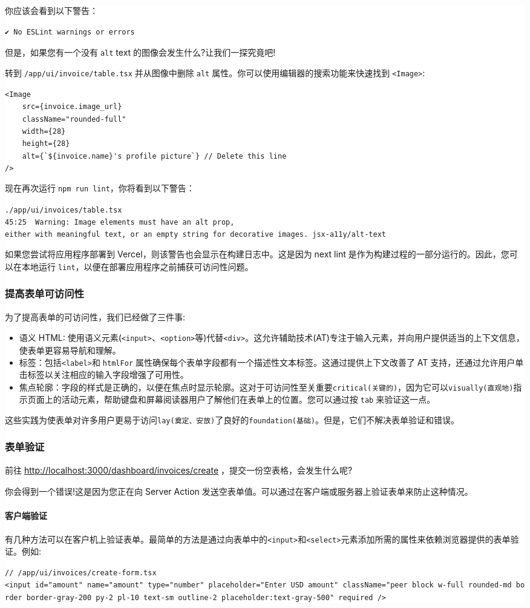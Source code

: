 你应该会看到以下警告：

```shell
✔ No ESLint warnings or errors
```

但是，如果您有一个没有 `alt` text 的图像会发生什么?让我们一探究竟吧!

转到 `/app/ui/invoice/table.tsx` 并从图像中删除 `alt` 属性。你可以使用编辑器的搜索功能来快速找到 `<Image>`:

```tsx
<Image
    src={invoice.image_url}
    className="rounded-full"
    width={28}
    height={28}
    alt={`${invoice.name}'s profile picture`} // Delete this line
/>
```

现在再次运行 `npm run lint`，你将看到以下警告：

```shell
./app/ui/invoices/table.tsx
45:25  Warning: Image elements must have an alt prop,
either with meaningful text, or an empty string for decorative images. jsx-a11y/alt-text
```

如果您尝试将应用程序部署到 Vercel，则该警告也会显示在构建日志中。这是因为 next lint 是作为构建过程的一部分运行的。因此，您可以在本地运行 `lint`，以便在部署应用程序之前捕获可访问性问题。

### 提高表单可访问性

为了提高表单的可访问性，我们已经做了三件事:

-   语义 HTML: 使用语义元素(`<input>`、`<option>`等)代替`<div>`。这允许辅助技术(AT)专注于输入元素，并向用户提供适当的上下文信息，使表单更容易导航和理解。
-   标签：包括`<label>`和 `htmlFor` 属性确保每个表单字段都有一个描述性文本标签。这通过提供上下文改善了 AT 支持，还通过允许用户单击标签以关注相应的输入字段增强了可用性。
-   焦点轮廓：字段的样式是正确的，以便在焦点时显示轮廓。这对于可访问性至关重要`critical(关键的)`，因为它可以`visually(直观地)`指示页面上的活动元素，帮助键盘和屏幕阅读器用户了解他们在表单上的位置。您可以通过按 `tab` 来验证这一点。

这些实践为使表单对许多用户更易于访问`lay(奠定、安放)`了良好的`foundation(基础)`。但是，它们不解决表单验证和错误。

### 表单验证

前往 [http://localhost:3000/dashboard/invoices/create](http://localhost:3000/dashboard/invoices/create) ，提交一份空表格，会发生什么呢?

你会得到一个错误!这是因为您正在向 Server Action 发送空表单值。可以通过在客户端或服务器上验证表单来防止这种情况。

#### 客户端验证

有几种方法可以在客户机上验证表单。最简单的方法是通过向表单中的`<input>`和`<select>`元素添加所需的属性来依赖浏览器提供的表单验证。例如:

```tsx
// /app/ui/invoices/create-form.tsx
<input id="amount" name="amount" type="number" placeholder="Enter USD amount" className="peer block w-full rounded-md border border-gray-200 py-2 pl-10 text-sm outline-2 placeholder:text-gray-500" required />
```
